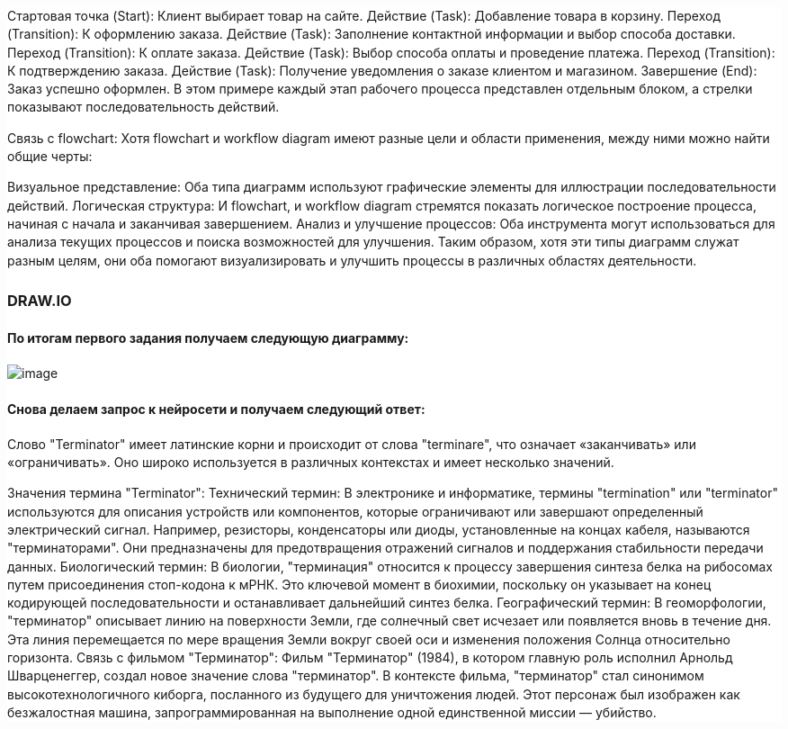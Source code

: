 Стартовая точка (Start): Клиент выбирает товар на сайте.
Действие (Task): Добавление товара в корзину.
Переход (Transition): К оформлению заказа.
Действие (Task): Заполнение контактной информации и выбор способа доставки.
Переход (Transition): К оплате заказа.
Действие (Task): Выбор способа оплаты и проведение платежа.
Переход (Transition): К подтверждению заказа.
Действие (Task): Получение уведомления о заказе клиентом и магазином.
Завершение (End): Заказ успешно оформлен.
В этом примере каждый этап рабочего процесса представлен отдельным блоком, а стрелки показывают последовательность действий.

Связь с flowchart:
Хотя flowchart и workflow diagram имеют разные цели и области применения, между ними можно найти общие черты:

Визуальное представление: Оба типа диаграмм используют графические элементы для иллюстрации последовательности действий.
Логическая структура: И flowchart, и workflow diagram стремятся показать логическое построение процесса, начиная с начала и заканчивая завершением.
Анализ и улучшение процессов: Оба инструмента могут использоваться для анализа текущих процессов и поиска возможностей для улучшения.
Таким образом, хотя эти типы диаграмм служат разным целям, они оба помогают визуализировать и улучшить процессы в различных областях деятельности.
### DRAW.IO
#### По итогам первого задания получаем следующую диаграмму:
![image](https://github.com/user-attachments/assets/4a8129db-acd1-4beb-a7a6-3d09d2246b3e)
#### Снова делаем запрос к нейросети и получаем следующий ответ:
Слово "Terminator" имеет латинские корни и происходит от слова "terminare", что означает «заканчивать» или «ограничивать». Оно широко используется в различных контекстах и имеет несколько значений.

Значения термина "Terminator":
Технический термин: В электронике и информатике, термины "termination" или "terminator" используются для описания устройств или компонентов, которые ограничивают или завершают определенный электрический сигнал. Например, резисторы, конденсаторы или диоды, установленные на концах кабеля, называются "терминаторами". Они предназначены для предотвращения отражений сигналов и поддержания стабильности передачи данных.
Биологический термин: В биологии, "терминация" относится к процессу завершения синтеза белка на рибосомах путем присоединения стоп-кодона к мРНК. Это ключевой момент в биохимии, поскольку он указывает на конец кодирующей последовательности и останавливает дальнейший синтез белка.
Географический термин: В геоморфологии, "терминатор" описывает линию на поверхности Земли, где солнечный свет исчезает или появляется вновь в течение дня. Эта линия перемещается по мере вращения Земли вокруг своей оси и изменения положения Солнца относительно горизонта.
Связь с фильмом "Терминатор":
Фильм "Терминатор" (1984), в котором главную роль исполнил Арнольд Шварценеггер, создал новое значение слова "терминатор". В контексте фильма, "терминатор" стал синонимом высокотехнологичного киборга, посланного из будущего для уничтожения людей. Этот персонаж был изображен как безжалостная машина, запрограммированная на выполнение одной единственной миссии — убийство.
